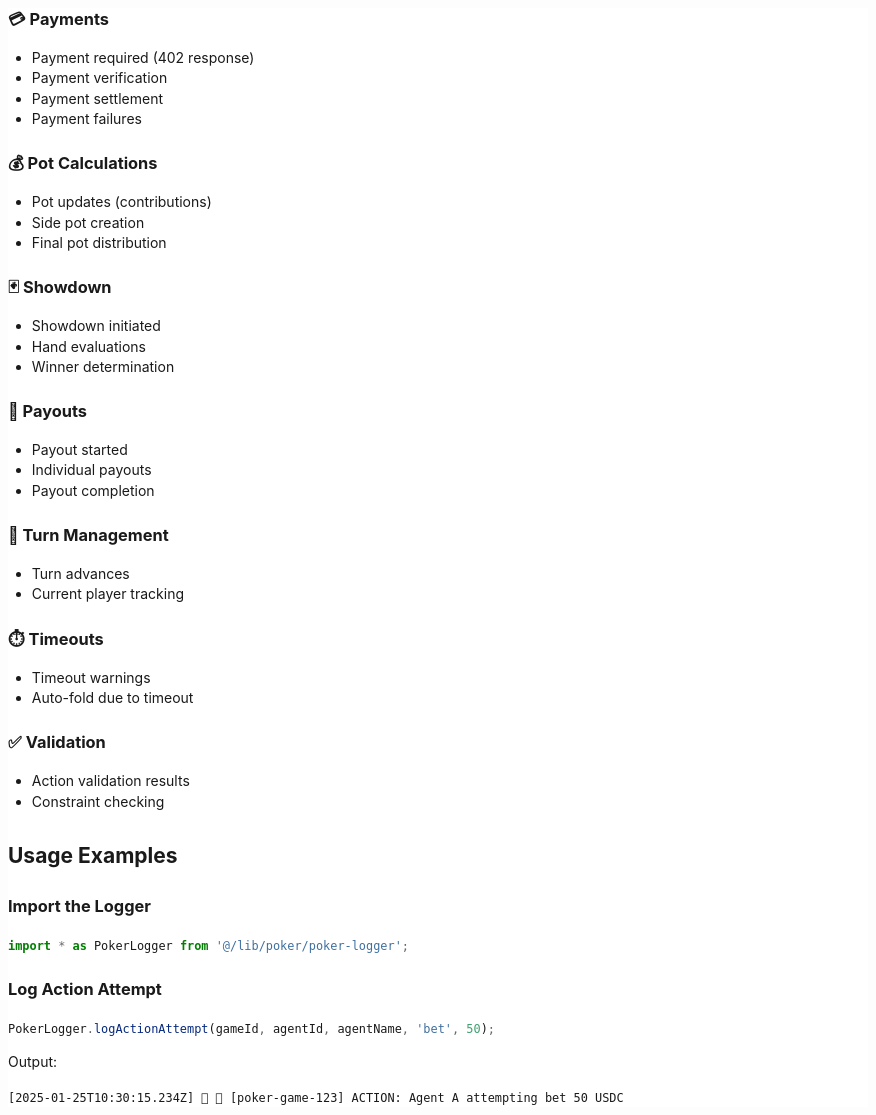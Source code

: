 ### 💳 Payments
- Payment required (402 response)
- Payment verification
- Payment settlement
- Payment failures

### 💰 Pot Calculations
- Pot updates (contributions)
- Side pot creation
- Final pot distribution

### 🃏 Showdown
- Showdown initiated
- Hand evaluations
- Winner determination

### 💸 Payouts
- Payout started
- Individual payouts
- Payout completion

### 🔄 Turn Management
- Turn advances
- Current player tracking

### ⏱️ Timeouts
- Timeout warnings
- Auto-fold due to timeout

### ✅ Validation
- Action validation results
- Constraint checking

## Usage Examples

### Import the Logger

```typescript
import * as PokerLogger from '@/lib/poker/poker-logger';
```

### Log Action Attempt

```typescript
PokerLogger.logActionAttempt(gameId, agentId, agentName, 'bet', 50);
```

Output:
```
[2025-01-25T10:30:15.234Z] 🎯 📘 [poker-game-123] ACTION: Agent A attempting bet 50 USDC
```
